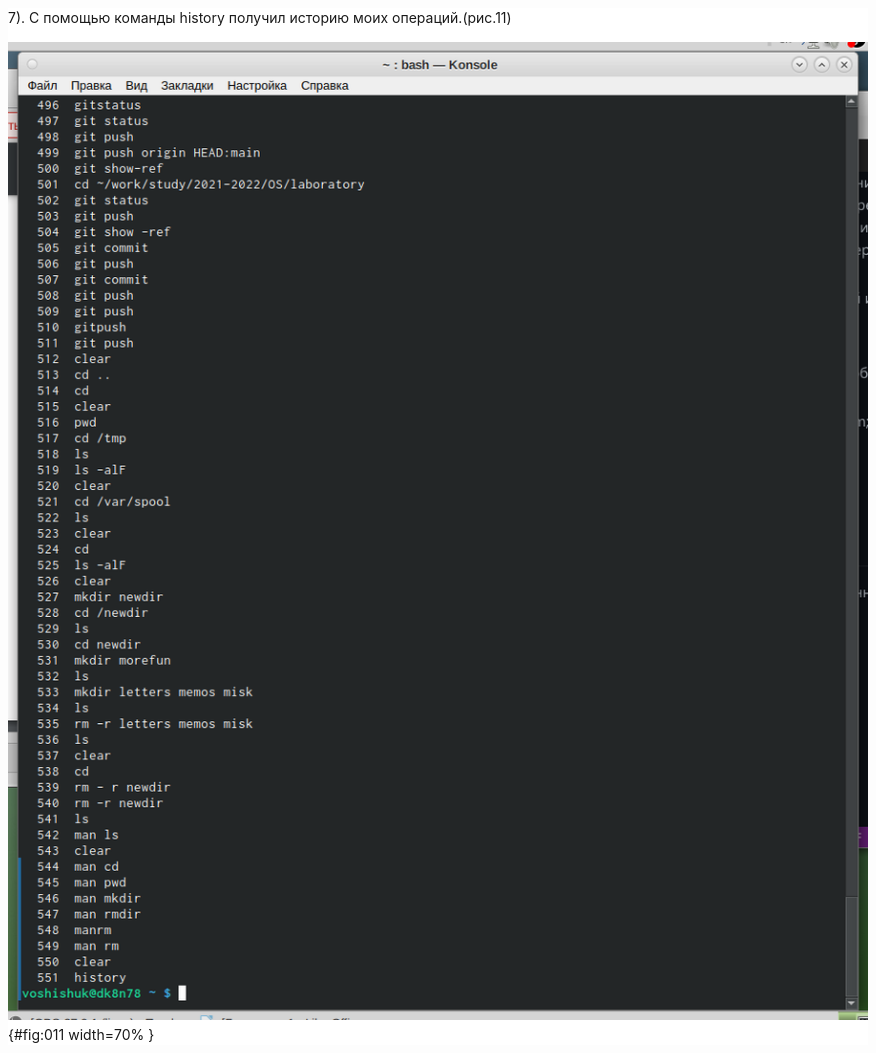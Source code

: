 7). С помощью команды history получил историю моих операций.(рис.11)

![рис. 11](images/11.png) {#fig:011 width=70% }
